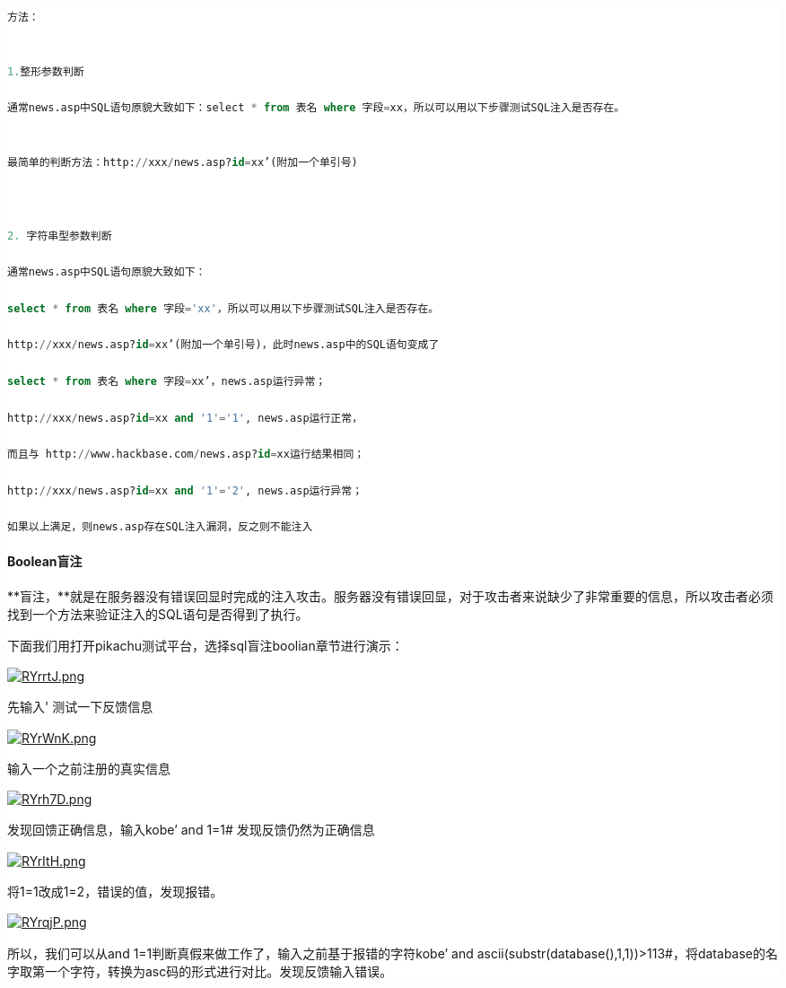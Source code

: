 ```sql
方法：


1.整形参数判断

通常news.asp中SQL语句原貌大致如下：select * from 表名 where 字段=xx，所以可以用以下步骤测试SQL注入是否存在。


最简单的判断方法：http://xxx/news.asp?id=xx’(附加一个单引号)



2. 字符串型参数判断

通常news.asp中SQL语句原貌大致如下：

select * from 表名 where 字段='xx'，所以可以用以下步骤测试SQL注入是否存在。

http://xxx/news.asp?id=xx’(附加一个单引号)，此时news.asp中的SQL语句变成了

select * from 表名 where 字段=xx’，news.asp运行异常；

http://xxx/news.asp?id=xx and '1'='1', news.asp运行正常，

而且与 http://www.hackbase.com/news.asp?id=xx运行结果相同；

http://xxx/news.asp?id=xx and '1'='2', news.asp运行异常；

如果以上满足，则news.asp存在SQL注入漏洞，反之则不能注入
```

#### Boolean盲注

**盲注，**就是在服务器没有错误回显时完成的注入攻击。服务器没有错误回显，对于攻击者来说缺少了非常重要的信息，所以攻击者必须找到一个方法来验证注入的SQL语句是否得到了执行。

下面我们用打开pikachu测试平台，选择sql盲注boolian章节进行演示：

[![RYrrtJ.png](https://z3.ax1x.com/2021/06/27/RYrrtJ.png)](https://imgtu.com/i/RYrrtJ)

先输入' 测试一下反馈信息

[![RYrWnK.png](https://z3.ax1x.com/2021/06/27/RYrWnK.png)](https://imgtu.com/i/RYrWnK)

输入一个之前注册的真实信息

[![RYrh7D.png](https://z3.ax1x.com/2021/06/27/RYrh7D.png)](https://imgtu.com/i/RYrh7D)

发现回馈正确信息，输入kobe’ and 1=1# 发现反馈仍然为正确信息

[![RYrItH.png](https://z3.ax1x.com/2021/06/27/RYrItH.png)](https://imgtu.com/i/RYrItH)

将1=1改成1=2，错误的值，发现报错。

[![RYrqjP.png](https://z3.ax1x.com/2021/06/27/RYrqjP.png)](https://imgtu.com/i/RYrqjP)

所以，我们可以从and 1=1判断真假来做工作了，输入之前基于报错的字符kobe’ and ascii(substr(database(),1,1))>113#，将database的名字取第一个字符，转换为asc码的形式进行对比。发现反馈输入错误。
